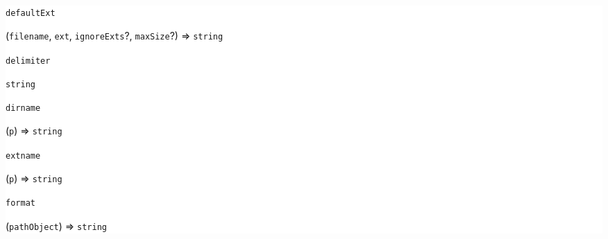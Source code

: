 <a id="defaultext"></a> `defaultExt`

</td>
<td>

(`filename`, `ext`, `ignoreExts`?, `maxSize`?) => `string`

</td>
</tr>
<tr>
<td>

<a id="delimiter"></a> `delimiter`

</td>
<td>

`string`

</td>
</tr>
<tr>
<td>

<a id="dirname"></a> `dirname`

</td>
<td>

(`p`) => `string`

</td>
</tr>
<tr>
<td>

<a id="extname"></a> `extname`

</td>
<td>

(`p`) => `string`

</td>
</tr>
<tr>
<td>

<a id="format"></a> `format`

</td>
<td>

(`pathObject`) => `string`

</td>
</tr>
<tr>
<td>

